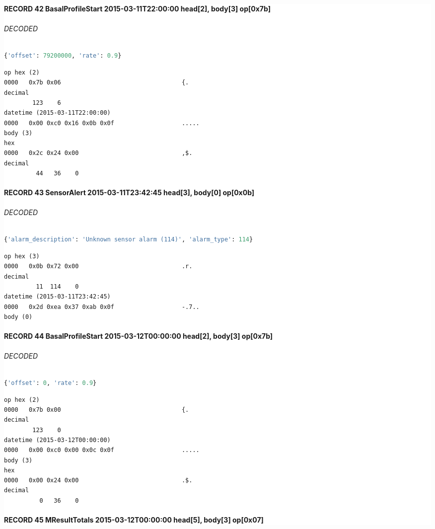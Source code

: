 #### RECORD 42 BasalProfileStart 2015-03-11T22:00:00 head[2], body[3] op[0x7b]
###### DECODED
```python
{'offset': 79200000, 'rate': 0.9}
```
    op hex (2)
    0000   0x7b 0x06                                  {.
    decimal
            123    6
    datetime (2015-03-11T22:00:00)
    0000   0x00 0xc0 0x16 0x0b 0x0f                   .....
    body (3)
    hex
    0000   0x2c 0x24 0x00                             ,$.
    decimal
             44   36    0

#### RECORD 43 SensorAlert 2015-03-11T23:42:45 head[3], body[0] op[0x0b]
###### DECODED
```python
{'alarm_description': 'Unknown sensor alarm (114)', 'alarm_type': 114}
```
    op hex (3)
    0000   0x0b 0x72 0x00                             .r.
    decimal
             11  114    0
    datetime (2015-03-11T23:42:45)
    0000   0x2d 0xea 0x37 0xab 0x0f                   -.7..
    body (0)

#### RECORD 44 BasalProfileStart 2015-03-12T00:00:00 head[2], body[3] op[0x7b]
###### DECODED
```python
{'offset': 0, 'rate': 0.9}
```
    op hex (2)
    0000   0x7b 0x00                                  {.
    decimal
            123    0
    datetime (2015-03-12T00:00:00)
    0000   0x00 0xc0 0x00 0x0c 0x0f                   .....
    body (3)
    hex
    0000   0x00 0x24 0x00                             .$.
    decimal
              0   36    0

#### RECORD 45 MResultTotals 2015-03-12T00:00:00 head[5], body[3] op[0x07]

